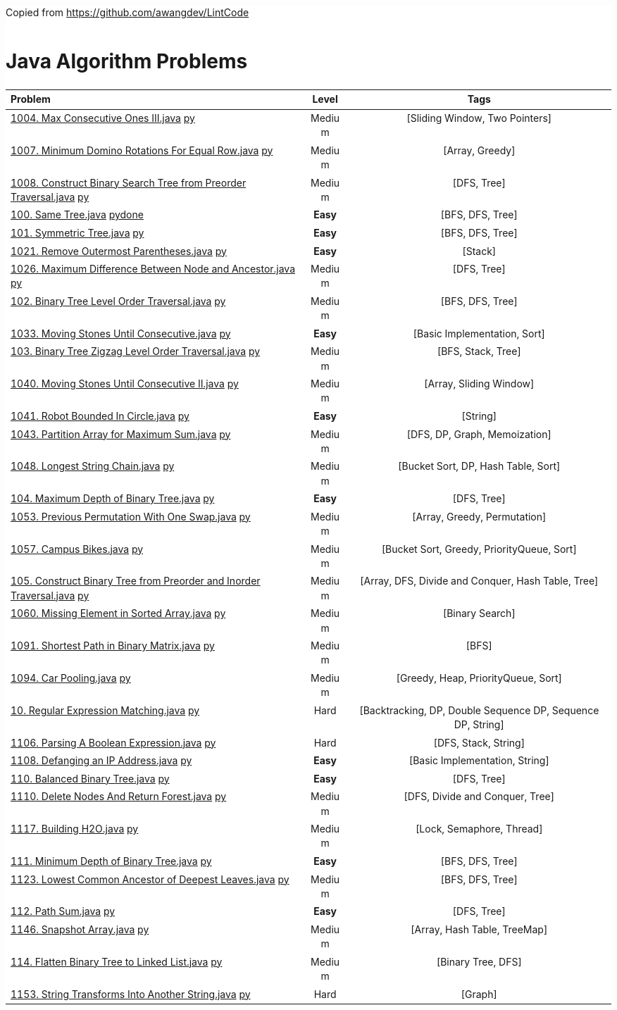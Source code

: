 Copied from https://github.com/awangdev/LintCode

# Java Algorithm Problems

| Problem     | Level  | Tags |
|:------------|:------:|:----:|
|[1004. Max Consecutive Ones III.java](java/1004.Max_Consecutive_Ones_III.java) [py](java/1004.Max_Consecutive_Ones_III.py)|Medium|[Sliding Window, Two Pointers]|
|[1007. Minimum Domino Rotations For Equal Row.java](java/1007.Minimum_Domino_Rotations_For_Equal_Row.java) [py](java/1007.Minimum_Domino_Rotations_For_Equal_Row.py)|Medium|[Array, Greedy]|
|[1008. Construct Binary Search Tree from Preorder Traversal.java](java/1008.Construct_Binary_Search_Tree_from_Preorder_Traversal.java) [py](java/1008.Construct_Binary_Search_Tree_from_Preorder_Traversal.py)|Medium|[DFS, Tree]|
|[100. Same Tree.java](java/0100.Same_Tree.java) [pydone](java/0100.Same_Tree.py)|**Easy**|[BFS, DFS, Tree]|
|[101. Symmetric Tree.java](java/0101.Symmetric_Tree.java) [py](java/0101.Symmetric_Tree.py)|**Easy**|[BFS, DFS, Tree]|
|[1021. Remove Outermost Parentheses.java](java/1021.Remove_Outermost_Parentheses.java) [py](java/1021.Remove_Outermost_Parentheses.py)|**Easy**|[Stack]|
|[1026. Maximum Difference Between Node and Ancestor.java](java/1026.Maximum_Difference_Between_Node_and_Ancestor.java) [py](java/1026.Maximum_Difference_Between_Node_and_Ancestor.py)|Medium|[DFS, Tree]|
|[102. Binary Tree Level Order Traversal.java](java/0102.Binary_Tree_Level_Order_Traversal.java) [py](java/0102.Binary_Tree_Level_Order_Traversal.py)|Medium|[BFS, DFS, Tree]|
|[1033. Moving Stones Until Consecutive.java](java/1033.Moving_Stones_Until_Consecutive.java) [py](java/1033.Moving_Stones_Until_Consecutive.py)|**Easy**|[Basic Implementation, Sort]|
|[103. Binary Tree Zigzag Level Order Traversal.java](java/0103.Binary_Tree_Zigzag_Level_Order_Traversal.java) [py](java/0103.Binary_Tree_Zigzag_Level_Order_Traversal.py)|Medium|[BFS, Stack, Tree]|
|[1040. Moving Stones Until Consecutive II.java](java/1040.Moving_Stones_Until_Consecutive_II.java) [py](java/1040.Moving_Stones_Until_Consecutive_II.py)|Medium|[Array, Sliding Window]|
|[1041. Robot Bounded In Circle.java](java/1041.Robot_Bounded_In_Circle.java) [py](java/1041.Robot_Bounded_In_Circle.py)|**Easy**|[String]|
|[1043. Partition Array for Maximum Sum.java](java/1043.Partition_Array_for_Maximum_Sum.java) [py](java/1043.Partition_Array_for_Maximum_Sum.py)|Medium|[DFS, DP, Graph, Memoization]|
|[1048. Longest String Chain.java](java/1048.Longest_String_Chain.java) [py](java/1048.Longest_String_Chain.py)|Medium|[Bucket Sort, DP, Hash Table, Sort]|
|[104. Maximum Depth of Binary Tree.java](java/0104.Maximum_Depth_of_Binary_Tree.java) [py](java/0104.Maximum_Depth_of_Binary_Tree.py)|**Easy**|[DFS, Tree]|
|[1053. Previous Permutation With One Swap.java](java/1053.Previous_Permutation_With_One_Swap.java) [py](java/1053.Previous_Permutation_With_One_Swap.py)|Medium|[Array, Greedy, Permutation]|
|[1057. Campus Bikes.java](java/1057.Campus_Bikes.java) [py](java/1057.Campus_Bikes.py)|Medium|[Bucket Sort, Greedy, PriorityQueue, Sort]|
|[105. Construct Binary Tree from Preorder and Inorder Traversal.java](java/0105.Construct_Binary_Tree_from_Preorder_and_Inorder_Traversal.java) [py](java/0105.Construct_Binary_Tree_from_Preorder_and_Inorder_Traversal.py)|Medium|[Array, DFS, Divide and Conquer, Hash Table, Tree]|
|[1060. Missing Element in Sorted Array.java](java/1060.Missing_Element_in_Sorted_Array.java) [py](java/1060.Missing_Element_in_Sorted_Array.py)|Medium|[Binary Search]|
|[1091. Shortest Path in Binary Matrix.java](java/1091.Shortest_Path_in_Binary_Matrix.java) [py](java/1091.Shortest_Path_in_Binary_Matrix.py)|Medium|[BFS]|
|[1094. Car Pooling.java](java/1094.Car_Pooling.java) [py](java/1094.Car_Pooling.py)|Medium|[Greedy, Heap, PriorityQueue, Sort]|
|[10. Regular Expression Matching.java](java/0010.Regular_Expression_Matching.java) [py](java/0010.Regular_Expression_Matching.py)|Hard|[Backtracking, DP, Double Sequence DP, Sequence DP, String]|
|[1106. Parsing A Boolean Expression.java](java/1106.Parsing_A_Boolean_Expression.java) [py](java/1106.Parsing_A_Boolean_Expression.py)|Hard|[DFS, Stack, String]|
|[1108. Defanging an IP Address.java](java/1108.Defanging_an_IP_Address.java) [py](java/1108.Defanging_an_IP_Address.py)|**Easy**|[Basic Implementation, String]|
|[110. Balanced Binary Tree.java](java/0110.Balanced_Binary_Tree.java) [py](java/0110.Balanced_Binary_Tree.py)|**Easy**|[DFS, Tree]|
|[1110. Delete Nodes And Return Forest.java](java/1110.Delete_Nodes_And_Return_Forest.java) [py](java/1110.Delete_Nodes_And_Return_Forest.py)|Medium|[DFS, Divide and Conquer, Tree]|
|[1117. Building H2O.java](java/1117.Building_H2O.java) [py](java/1117.Building_H2O.py)|Medium|[Lock, Semaphore, Thread]|
|[111. Minimum Depth of Binary Tree.java](java/0111.Minimum_Depth_of_Binary_Tree.java) [py](java/0111.Minimum_Depth_of_Binary_Tree.py)|**Easy**|[BFS, DFS, Tree]|
|[1123. Lowest Common Ancestor of Deepest Leaves.java](java/1123.Lowest_Common_Ancestor_of_Deepest_Leaves.java) [py](java/1123.Lowest_Common_Ancestor_of_Deepest_Leaves.py)|Medium|[BFS, DFS, Tree]|
|[112. Path Sum.java](java/0112.Path_Sum.java) [py](java/0112.Path_Sum.py)|**Easy**|[DFS, Tree]|
|[1146. Snapshot Array.java](java/1146.Snapshot_Array.java) [py](java/1146.Snapshot_Array.py)|Medium|[Array, Hash Table, TreeMap]|
|[114. Flatten Binary Tree to Linked List.java](java/0114.Flatten_Binary_Tree_to_Linked_List.java) [py](java/0114.Flatten_Binary_Tree_to_Linked_List.py)|Medium|[Binary Tree, DFS]|
|[1153. String Transforms Into Another String.java](java/1153.String_Transforms_Into_Another_String.java) [py](java/1153.String_Transforms_Into_Another_String.py)|Hard|[Graph]|